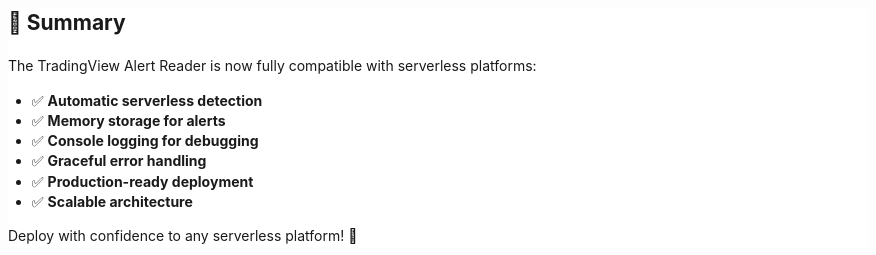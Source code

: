 ## 🎯 **Summary**

The TradingView Alert Reader is now fully compatible with serverless platforms:

- ✅ **Automatic serverless detection**
- ✅ **Memory storage for alerts**
- ✅ **Console logging for debugging**
- ✅ **Graceful error handling**
- ✅ **Production-ready deployment**
- ✅ **Scalable architecture**

Deploy with confidence to any serverless platform! 🚀
